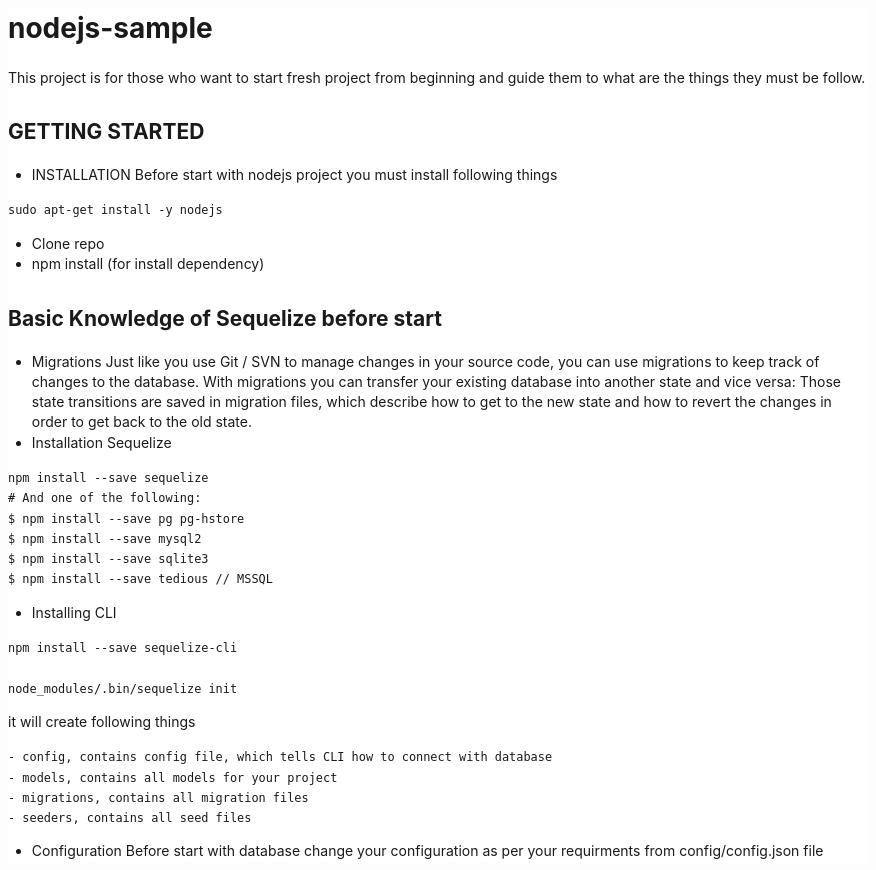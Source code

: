 # nodejs-sample
This project is for those who want to start fresh project from beginning and guide them to what are the things they must be follow.

## GETTING STARTED

* INSTALLATION
Before start with nodejs project you must install following things

```
sudo apt-get install -y nodejs

```
* Clone repo 
* npm install (for install dependency) 


## Basic Knowledge of Sequelize before start
* Migrations
Just like you use Git / SVN to manage changes in your source code, you can use migrations to keep track of changes to the database. With migrations you can transfer your existing database into another state and vice versa: Those state transitions are saved in migration files, which describe how to get to the new state and how to revert the changes in order to get back to the old state.
* Installation Sequelize

```
npm install --save sequelize
# And one of the following:
$ npm install --save pg pg-hstore
$ npm install --save mysql2
$ npm install --save sqlite3
$ npm install --save tedious // MSSQL

```

* Installing CLI

```
npm install --save sequelize-cli

node_modules/.bin/sequelize init
```
it will create following things


    - config, contains config file, which tells CLI how to connect with database
    - models, contains all models for your project
    - migrations, contains all migration files
    - seeders, contains all seed files

* Configuration
Before start with database change your configuration as per your requirments from config/config.json file
